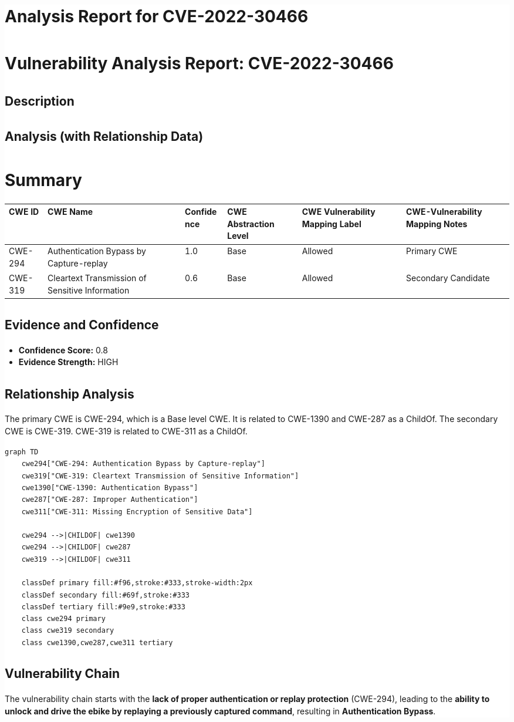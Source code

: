 # Analysis Report for CVE-2022-30466

# Vulnerability Analysis Report: CVE-2022-30466

## Description



## Analysis (with Relationship Data)

# Summary
| CWE ID  | CWE Name                                            | Confidence | CWE Abstraction Level | CWE Vulnerability Mapping Label | CWE-Vulnerability Mapping Notes |
| :-------- | :-------------------------------------------------- | :--------- | :---------------------- | :------------------------------ | :------------------------------ |
| CWE-294 | Authentication Bypass by Capture-replay           | 1.0        | Base                    | Allowed                         | Primary CWE                     |
| CWE-319 | Cleartext Transmission of Sensitive Information | 0.6        | Base                    | Allowed                         | Secondary Candidate           |

## Evidence and Confidence

*   **Confidence Score:** 0.8
*   **Evidence Strength:** HIGH

## Relationship Analysis
The primary CWE is CWE-294, which is a Base level CWE. It is related to CWE-1390 and CWE-287 as a ChildOf. The secondary CWE is CWE-319. CWE-319 is related to CWE-311 as a ChildOf.
```mermaid
graph TD
    cwe294["CWE-294: Authentication Bypass by Capture-replay"]
    cwe319["CWE-319: Cleartext Transmission of Sensitive Information"]
    cwe1390["CWE-1390: Authentication Bypass"]
    cwe287["CWE-287: Improper Authentication"]
    cwe311["CWE-311: Missing Encryption of Sensitive Data"]

    cwe294 -->|CHILDOF| cwe1390
    cwe294 -->|CHILDOF| cwe287
    cwe319 -->|CHILDOF| cwe311

    classDef primary fill:#f96,stroke:#333,stroke-width:2px
    classDef secondary fill:#69f,stroke:#333
    classDef tertiary fill:#9e9,stroke:#333
    class cwe294 primary
    class cwe319 secondary
    class cwe1390,cwe287,cwe311 tertiary
```

## Vulnerability Chain
The vulnerability chain starts with the **lack of proper authentication or replay protection** (CWE-294), leading to the **ability to unlock and drive the ebike by replaying a previously captured command**, resulting in **Authentication Bypass**.
